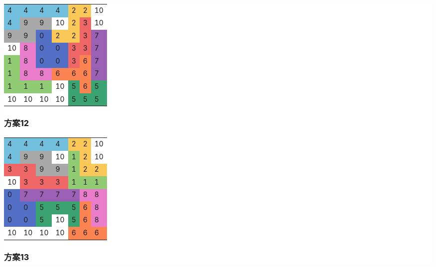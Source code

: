 <table><tr><td style="background:#73c0de;">4</td><td style="background:#73c0de;">4</td><td style="background:#73c0de;">4</td><td style="background:#73c0de;">4</td><td style="background:#fac858;">2</td><td style="background:#fac858;">2</td><td style="background:#FFFFFF;">10</td></tr><tr><td style="background:#73c0de;">4</td><td style="background:#A9A9A9;">9</td><td style="background:#A9A9A9;">9</td><td style="background:#FFFFFF;">10</td><td style="background:#fac858;">2</td><td style="background:#ee6666;">3</td><td style="background:#FFFFFF;">10</td></tr><tr><td style="background:#A9A9A9;">9</td><td style="background:#A9A9A9;">9</td><td style="background:#5470c6;">0</td><td style="background:#fac858;">2</td><td style="background:#fac858;">2</td><td style="background:#ee6666;">3</td><td style="background:#9a60b4;">7</td></tr><tr><td style="background:#FFFFFF;">10</td><td style="background:#ea7ccc;">8</td><td style="background:#5470c6;">0</td><td style="background:#5470c6;">0</td><td style="background:#ee6666;">3</td><td style="background:#ee6666;">3</td><td style="background:#9a60b4;">7</td></tr><tr><td style="background:#91cc75;">1</td><td style="background:#ea7ccc;">8</td><td style="background:#5470c6;">0</td><td style="background:#5470c6;">0</td><td style="background:#ee6666;">3</td><td style="background:#fc8452;">6</td><td style="background:#9a60b4;">7</td></tr><tr><td style="background:#91cc75;">1</td><td style="background:#ea7ccc;">8</td><td style="background:#ea7ccc;">8</td><td style="background:#fc8452;">6</td><td style="background:#fc8452;">6</td><td style="background:#fc8452;">6</td><td style="background:#9a60b4;">7</td></tr><tr><td style="background:#91cc75;">1</td><td style="background:#91cc75;">1</td><td style="background:#91cc75;">1</td><td style="background:#FFFFFF;">10</td><td style="background:#3ba272;">5</td><td style="background:#fc8452;">6</td><td style="background:#3ba272;">5</td></tr><tr><td style="background:#FFFFFF;">10</td><td style="background:#FFFFFF;">10</td><td style="background:#FFFFFF;">10</td><td style="background:#FFFFFF;">10</td><td style="background:#3ba272;">5</td><td style="background:#3ba272;">5</td><td style="background:#3ba272;">5</td></tr></table>
<h3>方案12
</h3>
<table><tr><td style="background:#73c0de;">4</td><td style="background:#73c0de;">4</td><td style="background:#73c0de;">4</td><td style="background:#73c0de;">4</td><td style="background:#fac858;">2</td><td style="background:#fac858;">2</td><td style="background:#FFFFFF;">10</td></tr><tr><td style="background:#73c0de;">4</td><td style="background:#A9A9A9;">9</td><td style="background:#A9A9A9;">9</td><td style="background:#FFFFFF;">10</td><td style="background:#91cc75;">1</td><td style="background:#fac858;">2</td><td style="background:#FFFFFF;">10</td></tr><tr><td style="background:#ee6666;">3</td><td style="background:#ee6666;">3</td><td style="background:#A9A9A9;">9</td><td style="background:#A9A9A9;">9</td><td style="background:#91cc75;">1</td><td style="background:#fac858;">2</td><td style="background:#fac858;">2</td></tr><tr><td style="background:#FFFFFF;">10</td><td style="background:#ee6666;">3</td><td style="background:#ee6666;">3</td><td style="background:#ee6666;">3</td><td style="background:#91cc75;">1</td><td style="background:#91cc75;">1</td><td style="background:#91cc75;">1</td></tr><tr><td style="background:#5470c6;">0</td><td style="background:#9a60b4;">7</td><td style="background:#9a60b4;">7</td><td style="background:#9a60b4;">7</td><td style="background:#9a60b4;">7</td><td style="background:#ea7ccc;">8</td><td style="background:#ea7ccc;">8</td></tr><tr><td style="background:#5470c6;">0</td><td style="background:#5470c6;">0</td><td style="background:#3ba272;">5</td><td style="background:#3ba272;">5</td><td style="background:#3ba272;">5</td><td style="background:#fc8452;">6</td><td style="background:#ea7ccc;">8</td></tr><tr><td style="background:#5470c6;">0</td><td style="background:#5470c6;">0</td><td style="background:#3ba272;">5</td><td style="background:#FFFFFF;">10</td><td style="background:#3ba272;">5</td><td style="background:#fc8452;">6</td><td style="background:#ea7ccc;">8</td></tr><tr><td style="background:#FFFFFF;">10</td><td style="background:#FFFFFF;">10</td><td style="background:#FFFFFF;">10</td><td style="background:#FFFFFF;">10</td><td style="background:#fc8452;">6</td><td style="background:#fc8452;">6</td><td style="background:#fc8452;">6</td></tr></table>
<h3>方案13
</h3>